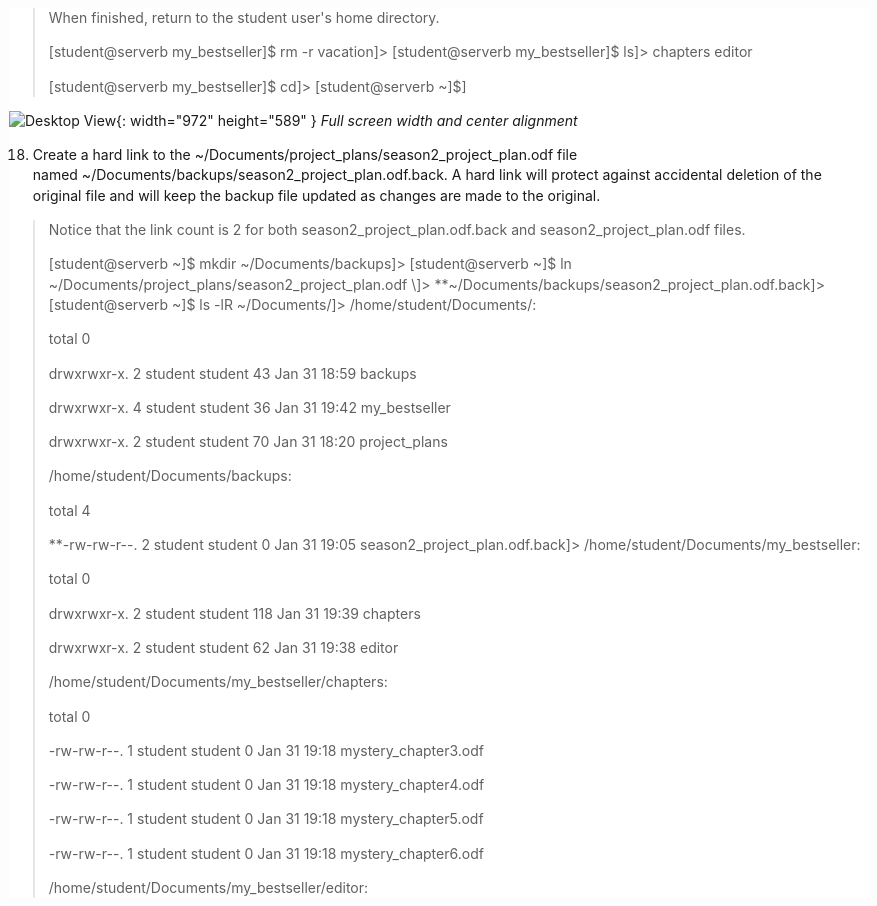 > When finished, return to the student user's home directory.
>
> [student@serverb my_bestseller]$ rm -r vacation]>
> [student@serverb my_bestseller]$ ls]>
> chapters editor
>
> [student@serverb my_bestseller]$ cd]>
> [student@serverb ~]$]

![Desktop View](.\assets\files\SchoolProjects\ITEC200\ManagingFilesFromTheCommandLine/image18.png"){: width="972" height="589" }
_Full screen width and center alignment_

18. Create a hard link to
    the ~/Documents/project_plans/season2_project_plan.odf file
    named ~/Documents/backups/season2_project_plan.odf.back. A hard link
    will protect against accidental deletion of the original file and
    will keep the backup file updated as changes are made to the
    original.

> Notice that the link count is 2 for
> both season2_project_plan.odf.back and season2_project_plan.odf files.
>
> [student@serverb ~]$ mkdir ~/Documents/backups]>
> [student@serverb ~]$ ln
> ~/Documents/project_plans/season2_project_plan.odf \\]>
> **~/Documents/backups/season2_project_plan.odf.back]>
> [student@serverb ~]$ ls -lR ~/Documents/]>
> /home/student/Documents/:
>
> total 0
>
> drwxrwxr-x. 2 student student 43 Jan 31 18:59 backups
>
> drwxrwxr-x. 4 student student 36 Jan 31 19:42 my_bestseller
>
> drwxrwxr-x. 2 student student 70 Jan 31 18:20 project_plans
>
> /home/student/Documents/backups:
>
> total 4
>
> **-rw-rw-r--. 2 student student 0 Jan 31 19:05
> season2_project_plan.odf.back]>
> /home/student/Documents/my_bestseller:
>
> total 0
>
> drwxrwxr-x. 2 student student 118 Jan 31 19:39 chapters
>
> drwxrwxr-x. 2 student student 62 Jan 31 19:38 editor
>
> /home/student/Documents/my_bestseller/chapters:
>
> total 0
>
> -rw-rw-r--. 1 student student 0 Jan 31 19:18 mystery_chapter3.odf
>
> -rw-rw-r--. 1 student student 0 Jan 31 19:18 mystery_chapter4.odf
>
> -rw-rw-r--. 1 student student 0 Jan 31 19:18 mystery_chapter5.odf
>
> -rw-rw-r--. 1 student student 0 Jan 31 19:18 mystery_chapter6.odf
>
> /home/student/Documents/my_bestseller/editor: